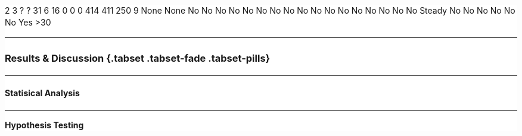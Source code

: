    <td style="text-align:right;"> 2 </td>
   <td style="text-align:right;"> 3 </td>
   <td style="text-align:left;"> ? </td>
   <td style="text-align:left;"> ? </td>
   <td style="text-align:right;"> 31 </td>
   <td style="text-align:right;"> 6 </td>
   <td style="text-align:right;"> 16 </td>
   <td style="text-align:right;"> 0 </td>
   <td style="text-align:right;"> 0 </td>
   <td style="text-align:right;"> 0 </td>
   <td style="text-align:left;"> 414 </td>
   <td style="text-align:left;"> 411 </td>
   <td style="text-align:left;"> 250 </td>
   <td style="text-align:right;"> 9 </td>
   <td style="text-align:left;"> None </td>
   <td style="text-align:left;"> None </td>
   <td style="text-align:left;"> No </td>
   <td style="text-align:left;"> No </td>
   <td style="text-align:left;"> No </td>
   <td style="text-align:left;"> No </td>
   <td style="text-align:left;"> No </td>
   <td style="text-align:left;"> No </td>
   <td style="text-align:left;"> No </td>
   <td style="text-align:left;"> No </td>
   <td style="text-align:left;"> No </td>
   <td style="text-align:left;"> No </td>
   <td style="text-align:left;"> No </td>
   <td style="text-align:left;"> No </td>
   <td style="text-align:left;"> No </td>
   <td style="text-align:left;"> No </td>
   <td style="text-align:left;"> No </td>
   <td style="text-align:left;"> No </td>
   <td style="text-align:left;"> No </td>
   <td style="text-align:left;"> Steady </td>
   <td style="text-align:left;"> No </td>
   <td style="text-align:left;"> No </td>
   <td style="text-align:left;"> No </td>
   <td style="text-align:left;"> No </td>
   <td style="text-align:left;"> No </td>
   <td style="text-align:left;"> No </td>
   <td style="text-align:left;"> Yes </td>
   <td style="text-align:left;"> &gt;30 </td>
  </tr>
</tbody>
</table></div>

***
### Results & Discussion {.tabset .tabset-fade .tabset-pills}
***
#### Statisical Analysis 
***
**Hypothesis Testing**  
